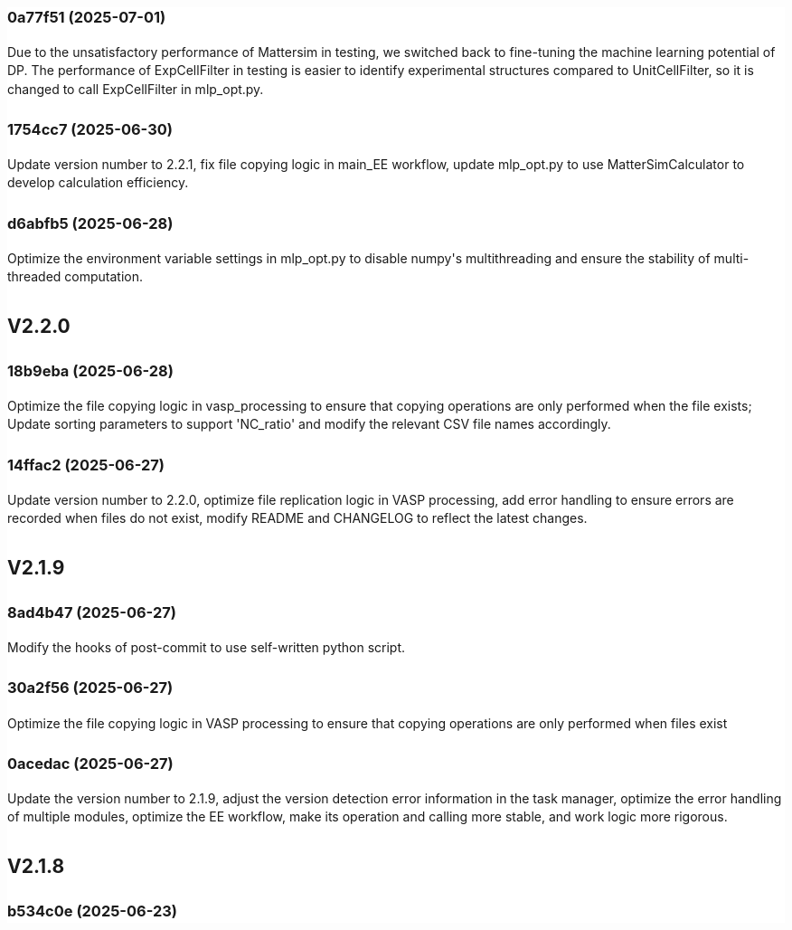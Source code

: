 ### 0a77f51 (2025-07-01)

Due to the unsatisfactory performance of Mattersim in testing, we switched back to fine-tuning the machine learning potential of DP.  The performance of ExpCellFilter in testing is easier to identify experimental structures compared to UnitCellFilter, so it is changed to call ExpCellFilter in mlp_opt.py.

### 1754cc7 (2025-06-30)

Update version number to 2.2.1, fix file copying logic in main_EE workflow, update mlp_opt.py to use MatterSimCalculator to develop calculation efficiency.

### d6abfb5 (2025-06-28)

Optimize the environment variable settings in mlp_opt.py to disable numpy's multithreading and ensure the stability of multi-threaded computation.

## V2.2.0

### 18b9eba (2025-06-28)

Optimize the file copying logic in vasp_processing to ensure that copying operations are only performed when the file exists; Update sorting parameters to support 'NC_ratio' and modify the relevant CSV file names accordingly.

### 14ffac2 (2025-06-27)

Update version number to 2.2.0, optimize file replication logic in VASP processing, add error handling to ensure errors are recorded when files do not exist, modify README and CHANGELOG to reflect the latest changes.

## V2.1.9

### 8ad4b47 (2025-06-27)

Modify the hooks of post-commit to use self-written python script.

### 30a2f56 (2025-06-27)

Optimize the file copying logic in VASP processing to ensure that copying operations are only performed when files exist

### 0acedac (2025-06-27)

Update the version number to 2.1.9, adjust the version detection error information in the task manager, optimize the error handling of multiple modules, optimize the EE workflow, make its operation and calling more stable, and work logic more rigorous.

## V2.1.8

### b534c0e (2025-06-23)
